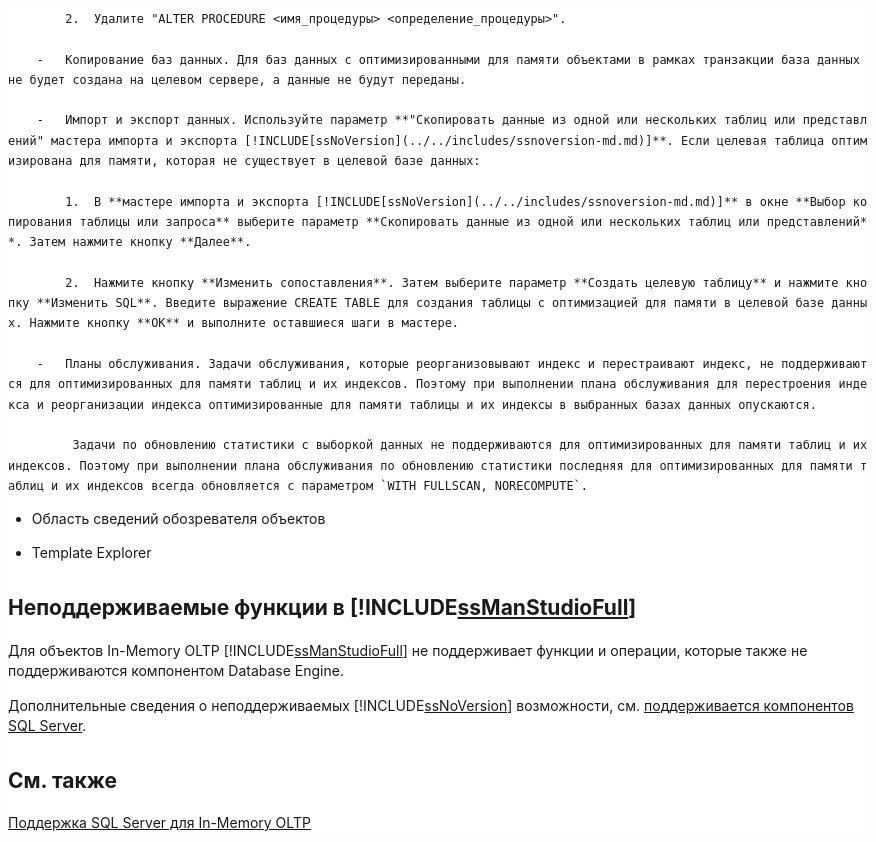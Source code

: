             2.  Удалите "ALTER PROCEDURE <имя_процедуры> <определение_процедуры>".  
  
        -   Копирование баз данных. Для баз данных с оптимизированными для памяти объектами в рамках транзакции база данных не будет создана на целевом сервере, а данные не будут переданы.  
  
        -   Импорт и экспорт данных. Используйте параметр **"Скопировать данные из одной или нескольких таблиц или представлений" мастера импорта и экспорта [!INCLUDE[ssNoVersion](../../includes/ssnoversion-md.md)]**. Если целевая таблица оптимизирована для памяти, которая не существует в целевой базе данных:  
  
            1.  В **мастере импорта и экспорта [!INCLUDE[ssNoVersion](../../includes/ssnoversion-md.md)]** в окне **Выбор копирования таблицы или запроса** выберите параметр **Скопировать данные из одной или нескольких таблиц или представлений**. Затем нажмите кнопку **Далее**.  
  
            2.  Нажмите кнопку **Изменить сопоставления**. Затем выберите параметр **Создать целевую таблицу** и нажмите кнопку **Изменить SQL**. Введите выражение CREATE TABLE для создания таблицы с оптимизацией для памяти в целевой базе данных. Нажмите кнопку **ОК** и выполните оставшиеся шаги в мастере.  
  
        -   Планы обслуживания. Задачи обслуживания, которые реорганизовывают индекс и перестраивают индекс, не поддерживаются для оптимизированных для памяти таблиц и их индексов. Поэтому при выполнении плана обслуживания для перестроения индекса и реорганизации индекса оптимизированные для памяти таблицы и их индексы в выбранных базах данных опускаются.  
  
             Задачи по обновлению статистики с выборкой данных не поддерживаются для оптимизированных для памяти таблиц и их индексов. Поэтому при выполнении плана обслуживания по обновлению статистики последняя для оптимизированных для памяти таблиц и их индексов всегда обновляется с параметром `WITH FULLSCAN, NORECOMPUTE`.  
  
-   Область сведений обозревателя объектов  
  
-   Template Explorer  
  
## <a name="unsupported-features-in-includessmanstudiofullincludesssmanstudiofull-mdmd"></a>Неподдерживаемые функции в [!INCLUDE[ssManStudioFull](../../includes/ssmanstudiofull-md.md)]  
 Для объектов In-Memory OLTP [!INCLUDE[ssManStudioFull](../../includes/ssmanstudiofull-md.md)] не поддерживает функции и операции, которые также не поддерживаются компонентом Database Engine.  
  
 Дополнительные сведения о неподдерживаемых [!INCLUDE[ssNoVersion](../../includes/ssnoversion-md.md)] возможности, см. [поддерживается компонентов SQL Server](unsupported-sql-server-features-for-in-memory-oltp.md).  
  
## <a name="see-also"></a>См. также  
 [Поддержка SQL Server для In-Memory OLTP](sql-server-support-for-in-memory-oltp.md)  
  
  
